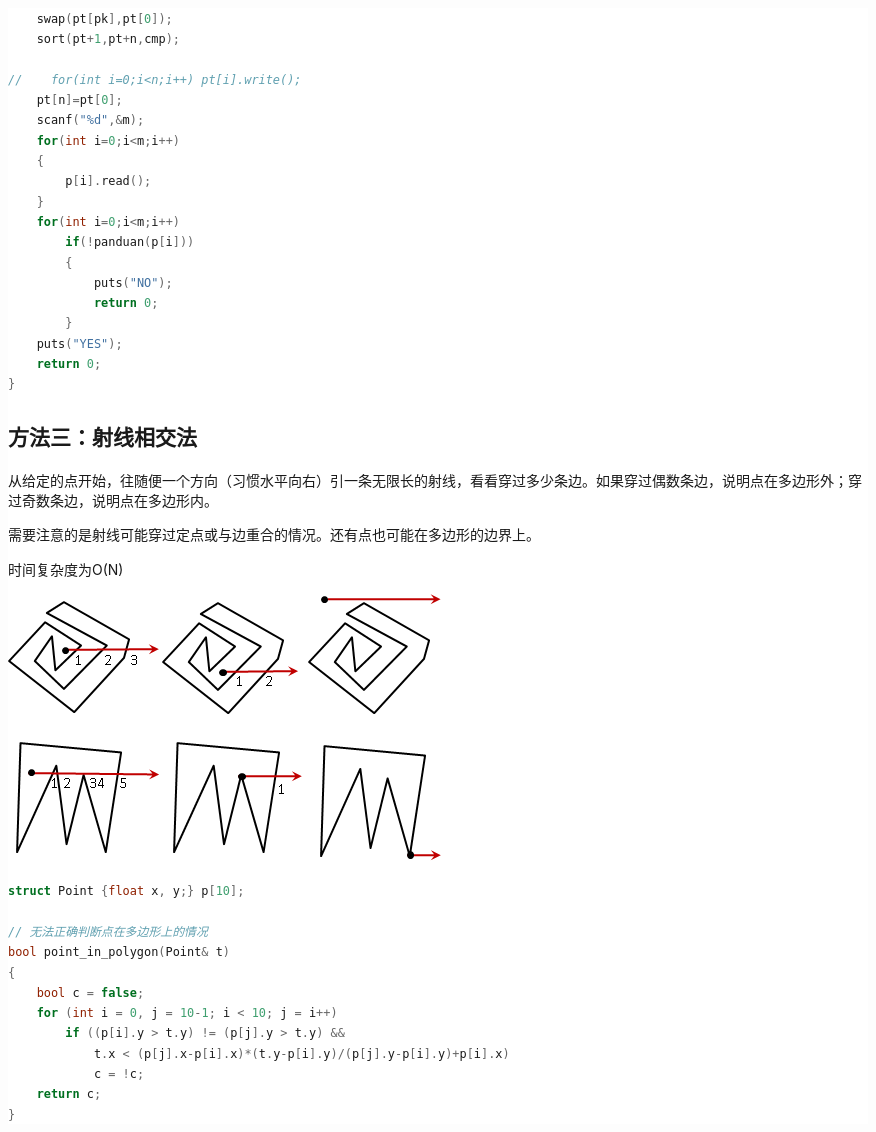 ```cpp
    swap(pt[pk],pt[0]);
    sort(pt+1,pt+n,cmp);

//    for(int i=0;i<n;i++) pt[i].write();
    pt[n]=pt[0];
    scanf("%d",&m);
    for(int i=0;i<m;i++)
    {
        p[i].read();
    }
    for(int i=0;i<m;i++)
        if(!panduan(p[i]))
        {
            puts("NO");
            return 0;
        }
    puts("YES");
    return 0;
}
```

## 方法三：射线相交法

从给定的点开始，往随便一个方向（习惯水平向右）引一条无限长的射线，看看穿过多少条边。如果穿过偶数条边，说明点在多边形外；穿过奇数条边，说明点在多边形内。

需要注意的是射线可能穿过定点或与边重合的情况。还有点也可能在多边形的边界上。

时间复杂度为O(N)

![点位置判断3](./3.png)


```cpp
struct Point {float x, y;} p[10];

// 无法正确判断点在多边形上的情况
bool point_in_polygon(Point& t)
{
    bool c = false;
    for (int i = 0, j = 10-1; i < 10; j = i++)
        if ((p[i].y > t.y) != (p[j].y > t.y) &&
            t.x < (p[j].x-p[i].x)*(t.y-p[i].y)/(p[j].y-p[i].y)+p[i].x)
            c = !c;
    return c;
}
```
